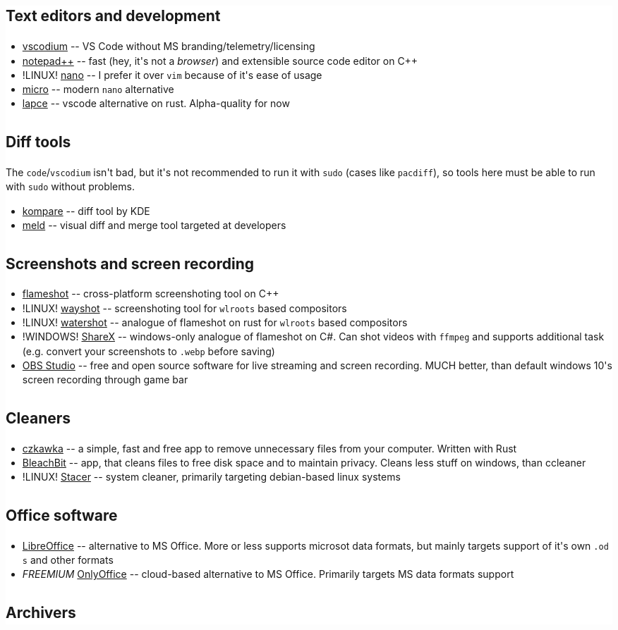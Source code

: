 ## Text editors and development

- [vscodium](https://github.com/VSCodium/vscodium) -- VS Code without MS branding/telemetry/licensing
- [notepad++](https://github.com/notepad-plus-plus/notepad-plus-plus) -- fast (hey, it's not a *browser*) and extensible source code editor on C++
- !LINUX! [nano](https://nano-editor.org/) -- I prefer it over `vim` because of it's ease of usage
- [micro](https://github.com/zyedidia/micro) -- modern `nano` alternative
- [lapce](https://github.com/lapce/lapce) -- vscode alternative on rust. Alpha-quality for now

## Diff tools

The `code`/`vscodium` isn't bad, but it's not recommended to run it with `sudo` (cases like `pacdiff`), so tools here must be able to run with `sudo` without problems.

- [kompare](https://github.com/KDE/kompare) -- diff tool by KDE
- [meld](https://github.com/GNOME/meld) -- visual diff and merge tool targeted at developers

## Screenshots and screen recording

- [flameshot](https://github.com/flameshot-org/flameshot) -- cross-platform screenshoting tool on C++
- !LINUX! [wayshot](https://github.com/waycrate/wayshot) -- screenshoting tool for `wlroots` based compositors
- !LINUX! [watershot](https://github.com/Kirottu/watershot) -- analogue of flameshot on rust for `wlroots` based compositors
- !WINDOWS! [ShareX](https://github.com/ShareX/ShareX) -- windows-only analogue of flameshot on C#. Can shot videos with `ffmpeg` and supports additional task (e.g. convert your screenshots to `.webp` before saving)
- [OBS Studio](https://github.com/obsproject/obs-studio) -- free and open source software for live streaming and screen recording. MUCH better, than default windows 10's screen recording through game bar

## Cleaners

- [czkawka](https://github.com/qarmin/czkawka) -- a simple, fast and free app to remove unnecessary files from your computer. Written with Rust
- [BleachBit](https://github.com/bleachbit/bleachbit) -- app, that cleans files to free disk space and to maintain privacy. Cleans less stuff on windows, than ccleaner
- !LINUX! [Stacer](https://github.com/oguzhaninan/Stacer) -- system cleaner, primarily targeting debian-based linux systems

## Office software

- [LibreOffice](https://github.com/LibreOffice) -- alternative to MS Office. More or less supports microsot data formats, but mainly targets support of it's own `.ods` and other formats
- $FREEMIUM$ [OnlyOffice](https://github.com/ONLYOFFICE) -- cloud-based alternative to MS Office. Primarily targets MS data formats support

## Archivers

